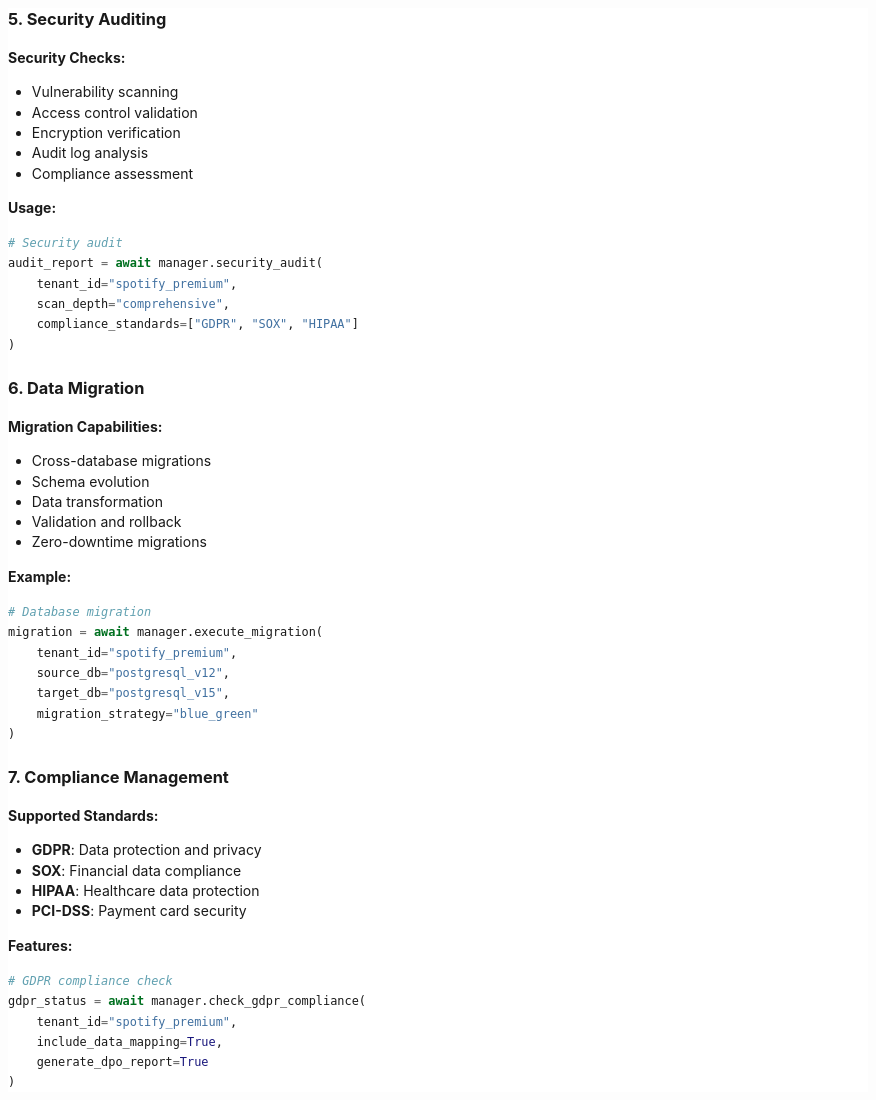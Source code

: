 ### 5. Security Auditing

**Security Checks:**
- Vulnerability scanning
- Access control validation
- Encryption verification
- Audit log analysis
- Compliance assessment

**Usage:**
```python
# Security audit
audit_report = await manager.security_audit(
    tenant_id="spotify_premium",
    scan_depth="comprehensive",
    compliance_standards=["GDPR", "SOX", "HIPAA"]
)
```

### 6. Data Migration

**Migration Capabilities:**
- Cross-database migrations
- Schema evolution
- Data transformation
- Validation and rollback
- Zero-downtime migrations

**Example:**
```python
# Database migration
migration = await manager.execute_migration(
    tenant_id="spotify_premium",
    source_db="postgresql_v12",
    target_db="postgresql_v15",
    migration_strategy="blue_green"
)
```

### 7. Compliance Management

**Supported Standards:**
- **GDPR**: Data protection and privacy
- **SOX**: Financial data compliance
- **HIPAA**: Healthcare data protection
- **PCI-DSS**: Payment card security

**Features:**
```python
# GDPR compliance check
gdpr_status = await manager.check_gdpr_compliance(
    tenant_id="spotify_premium",
    include_data_mapping=True,
    generate_dpo_report=True
)
```
